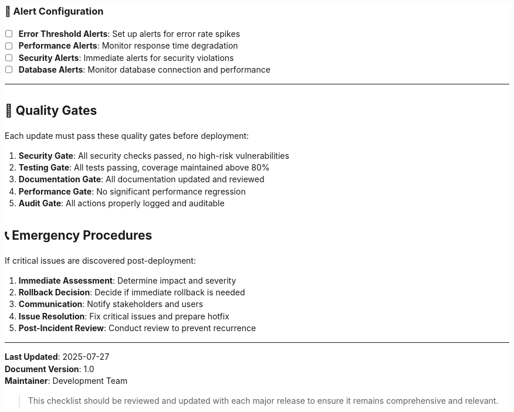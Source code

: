 ### 🚨 Alert Configuration
- [ ] **Error Threshold Alerts**: Set up alerts for error rate spikes
- [ ] **Performance Alerts**: Monitor response time degradation
- [ ] **Security Alerts**: Immediate alerts for security violations
- [ ] **Database Alerts**: Monitor database connection and performance

---

## 🎯 Quality Gates

Each update must pass these quality gates before deployment:

1. **Security Gate**: All security checks passed, no high-risk vulnerabilities
2. **Testing Gate**: All tests passing, coverage maintained above 80%
3. **Documentation Gate**: All documentation updated and reviewed
4. **Performance Gate**: No significant performance regression
5. **Audit Gate**: All actions properly logged and auditable

## 📞 Emergency Procedures

If critical issues are discovered post-deployment:

1. **Immediate Assessment**: Determine impact and severity
2. **Rollback Decision**: Decide if immediate rollback is needed
3. **Communication**: Notify stakeholders and users
4. **Issue Resolution**: Fix critical issues and prepare hotfix
5. **Post-Incident Review**: Conduct review to prevent recurrence

---

**Last Updated**: 2025-07-27  
**Document Version**: 1.0  
**Maintainer**: Development Team

> This checklist should be reviewed and updated with each major release to ensure it remains comprehensive and relevant.
